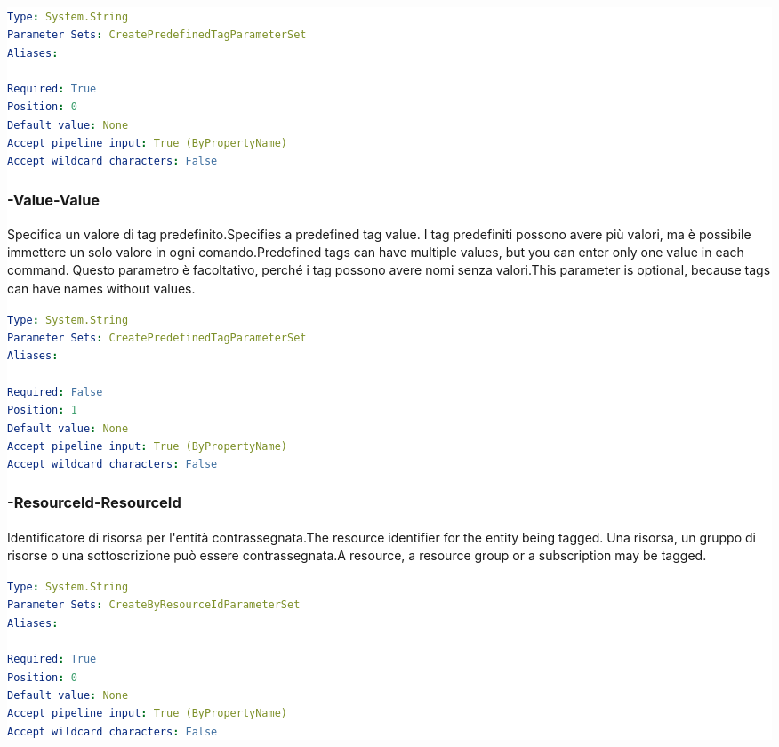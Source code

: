 ```yaml
Type: System.String
Parameter Sets: CreatePredefinedTagParameterSet
Aliases:

Required: True
Position: 0
Default value: None
Accept pipeline input: True (ByPropertyName)
Accept wildcard characters: False
```

### <span data-ttu-id="acfc4-151">-Value</span><span class="sxs-lookup"><span data-stu-id="acfc4-151">-Value</span></span>
<span data-ttu-id="acfc4-152">Specifica un valore di tag predefinito.</span><span class="sxs-lookup"><span data-stu-id="acfc4-152">Specifies a predefined tag value.</span></span>
<span data-ttu-id="acfc4-153">I tag predefiniti possono avere più valori, ma è possibile immettere un solo valore in ogni comando.</span><span class="sxs-lookup"><span data-stu-id="acfc4-153">Predefined tags can have multiple values, but you can enter only one value in each command.</span></span>
<span data-ttu-id="acfc4-154">Questo parametro è facoltativo, perché i tag possono avere nomi senza valori.</span><span class="sxs-lookup"><span data-stu-id="acfc4-154">This parameter is optional, because tags can have names without values.</span></span>

```yaml
Type: System.String
Parameter Sets: CreatePredefinedTagParameterSet
Aliases:

Required: False
Position: 1
Default value: None
Accept pipeline input: True (ByPropertyName)
Accept wildcard characters: False
```

### <span data-ttu-id="acfc4-155">-ResourceId</span><span class="sxs-lookup"><span data-stu-id="acfc4-155">-ResourceId</span></span>
<span data-ttu-id="acfc4-156">Identificatore di risorsa per l'entità contrassegnata.</span><span class="sxs-lookup"><span data-stu-id="acfc4-156">The resource identifier for the entity being tagged.</span></span> <span data-ttu-id="acfc4-157">Una risorsa, un gruppo di risorse o una sottoscrizione può essere contrassegnata.</span><span class="sxs-lookup"><span data-stu-id="acfc4-157">A resource, a resource group or a subscription may be tagged.</span></span>

```yaml
Type: System.String
Parameter Sets: CreateByResourceIdParameterSet
Aliases:

Required: True
Position: 0
Default value: None
Accept pipeline input: True (ByPropertyName)
Accept wildcard characters: False
```
